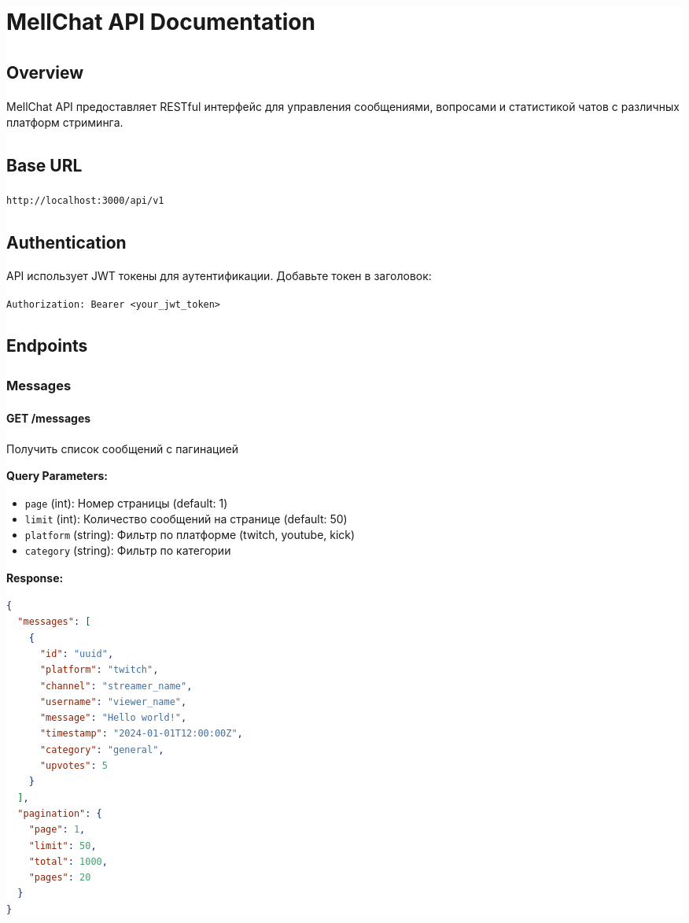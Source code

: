 # MellChat API Documentation

## Overview
MellChat API предоставляет RESTful интерфейс для управления сообщениями, вопросами и статистикой чатов с различных платформ стриминга.

## Base URL
```
http://localhost:3000/api/v1
```

## Authentication
API использует JWT токены для аутентификации. Добавьте токен в заголовок:
```
Authorization: Bearer <your_jwt_token>
```

## Endpoints

### Messages

#### GET /messages
Получить список сообщений с пагинацией

**Query Parameters:**
- `page` (int): Номер страницы (default: 1)
- `limit` (int): Количество сообщений на странице (default: 50)
- `platform` (string): Фильтр по платформе (twitch, youtube, kick)
- `category` (string): Фильтр по категории

**Response:**
```json
{
  "messages": [
    {
      "id": "uuid",
      "platform": "twitch",
      "channel": "streamer_name",
      "username": "viewer_name",
      "message": "Hello world!",
      "timestamp": "2024-01-01T12:00:00Z",
      "category": "general",
      "upvotes": 5
    }
  ],
  "pagination": {
    "page": 1,
    "limit": 50,
    "total": 1000,
    "pages": 20
  }
}
```

